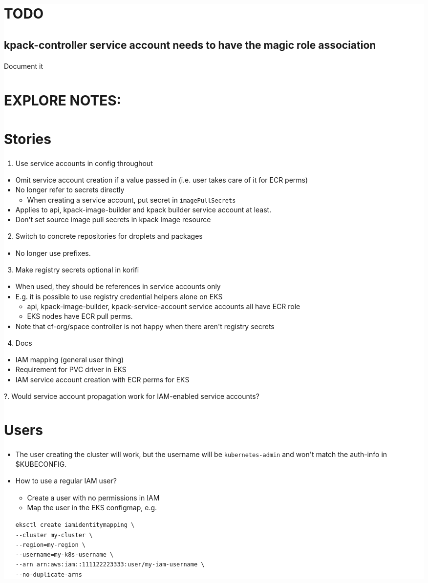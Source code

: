 # TODO

## kpack-controller service account needs to have the magic role association

Document it

# EXPLORE NOTES:

# Stories

1. Use service accounts in config throughout
  * Omit service account creation if a value passed in (i.e. user takes care of it for ECR perms)
  * No longer refer to secrets directly
    - When creating a service account, put secret in `imagePullSecrets`
  * Applies to api, kpack-image-builder and kpack builder service account at least.
  * Don't set source image pull secrets in kpack Image resource

2. Switch to concrete repositories for droplets and packages
  * No longer use prefixes.

3. Make registry secrets optional in korifi
  * When used, they should be references in service accounts only
  * E.g. it is possible to use registry credential helpers alone on EKS
    - api, kpack-image-builder, kpack-service-account service accounts all have ECR role
    - EKS nodes have ECR pull perms.
  * Note that cf-org/space controller is not happy when there aren't registry secrets

4. Docs
  * IAM mapping (general user thing)
  * Requirement for PVC driver in EKS
  * IAM service account creation with ECR perms for EKS

?. Would service account propagation work for IAM-enabled service accounts?

# Users

- The user creating the cluster will work, but the username will be `kubernetes-admin` and won't match the auth-info in $KUBECONFIG.

- How to use a regular IAM user?
  - Create a user with no permissions in IAM
  - Map the user in the EKS configmap, e.g.
  ```
  eksctl create iamidentitymapping \
  --cluster my-cluster \
  --region=my-region \
  --username=my-k8s-username \
  --arn arn:aws:iam::111122223333:user/my-iam-username \
  --no-duplicate-arns
  ```
